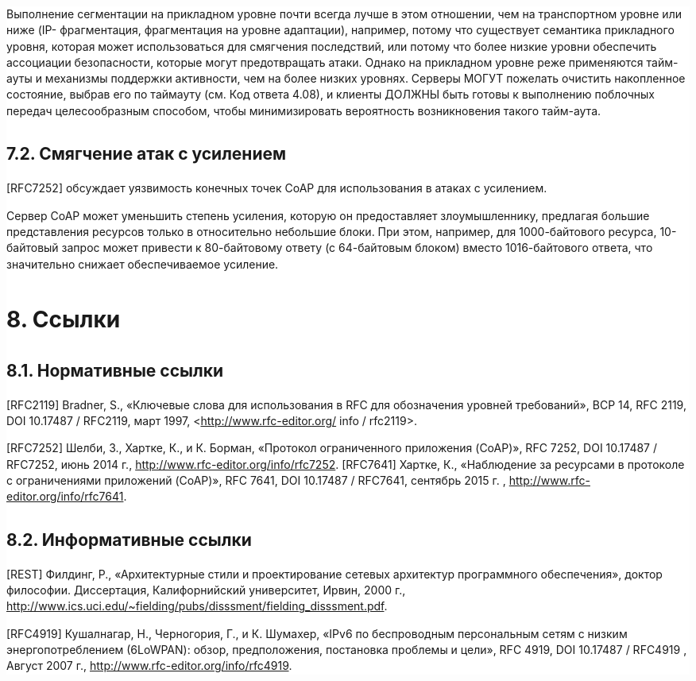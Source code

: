    Выполнение сегментации на прикладном уровне почти всегда 
   лучше в этом отношении, чем на транспортном уровне или ниже (IP- 
   фрагментация, фрагментация на уровне адаптации), например, потому что 
   существует семантика прикладного уровня, которая может использоваться для смягчения последствий, 
   или потому что более низкие уровни обеспечить ассоциации безопасности, которые могут
   предотвращать атаки. Однако 
   на прикладном уровне реже применяются тайм-ауты и механизмы поддержки активности, чем на более низких уровнях. 
   Серверы МОГУТ пожелать очистить накопленное состояние, выбрав его по таймауту (см. 
   Код ответа 4.08), и клиенты ДОЛЖНЫ быть готовы к выполнению поблочных 
   передач целесообразным способом, чтобы минимизировать вероятность возникновения 
   такого тайм-аута. 

## 7.2. Смягчение атак с усилением 

   [RFC7252] обсуждает уязвимость конечных точек CoAP для использования в 
   атаках с усилением. 

   Сервер CoAP может уменьшить степень усиления, которую он предоставляет 
   злоумышленнику, предлагая большие представления ресурсов только в
   относительно небольшие блоки. При этом, например, для 1000-байтового ресурса, 
   10-байтовый запрос может привести к 80-байтовому ответу (с 64-байтовым 
   блоком) вместо 1016-байтового ответа, что значительно снижает 
   обеспечиваемое усиление. 

# 8. Ссылки 

## 8.1. Нормативные ссылки 

   [RFC2119] Bradner, S., «Ключевые слова для использования в RFC для обозначения 
              уровней требований», BCP 14, RFC 2119, 
              DOI 10.17487 / RFC2119, март 1997, 
              <http://www.rfc-editor.org/ info / rfc2119>. 

   [RFC7252] Шелби, З., Хартке, К., и К. Борман, «Протокол ограниченного 
              приложения (CoAP)», RFC 7252, 
              DOI 10.17487 / RFC7252, июнь 2014 г.,
              <http://www.rfc-editor.org/info/rfc7252>. 
   [RFC7641] Хартке, К., «Наблюдение за ресурсами в 
              протоколе с ограничениями приложений (CoAP)», RFC 7641, 
              DOI 10.17487 / RFC7641, сентябрь 2015 г. , 
              <http://www.rfc-editor.org/info/rfc7641>. 
## 8.2. Информативные ссылки 
   [REST] Филдинг, Р., «Архитектурные стили и проектирование 
              сетевых архитектур программного обеспечения», доктор философии. Диссертация, 
              Калифорнийский университет, Ирвин, 2000 г.,  <http://www.ics.uci.edu/~fielding/pubs/disssment/fielding_disssment.pdf>. 

   [RFC4919] Кушалнагар, Н., Черногория, Г., и К. Шумахер, «IPv6 
              по беспроводным персональным сетям с низким энергопотреблением (6LoWPAN): 
              обзор, предположения, постановка проблемы и цели», 
              RFC 4919, DOI 10.17487 / RFC4919 , Август 2007 г., 
              <http://www.rfc-editor.org/info/rfc4919>. 
